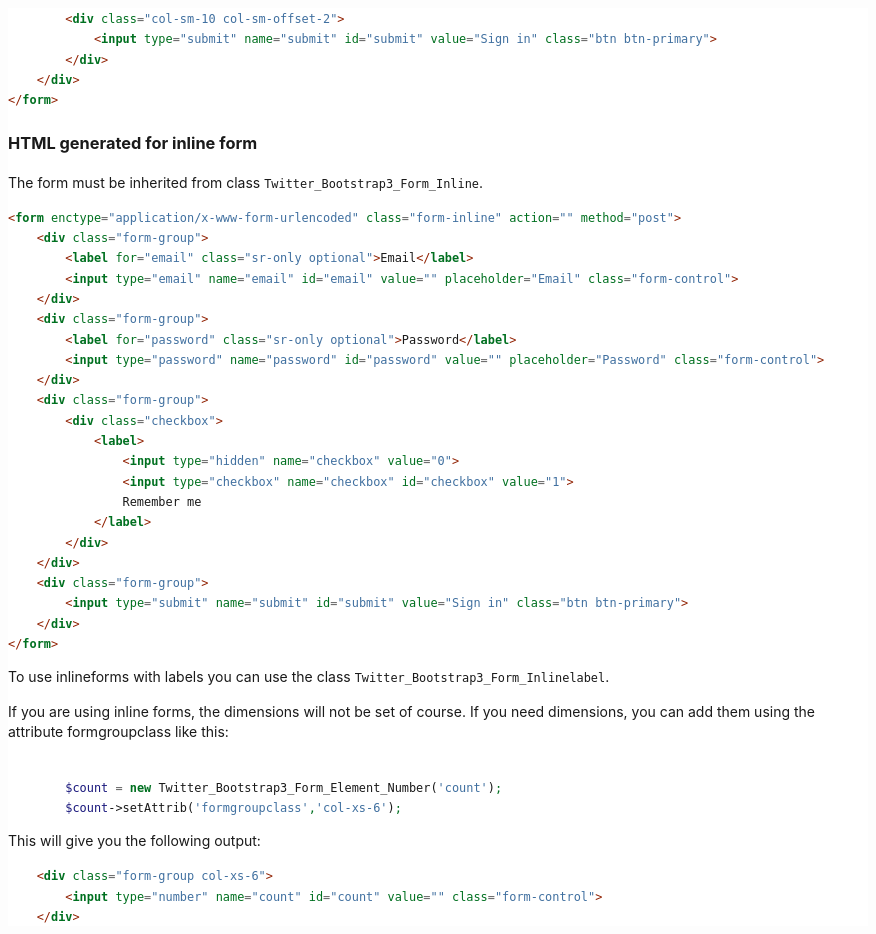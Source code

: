 ```html
        <div class="col-sm-10 col-sm-offset-2">
            <input type="submit" name="submit" id="submit" value="Sign in" class="btn btn-primary">
        </div>
    </div>
</form>
```

### HTML generated for inline form

The form must be inherited from class `Twitter_Bootstrap3_Form_Inline`.

```html
<form enctype="application/x-www-form-urlencoded" class="form-inline" action="" method="post">
    <div class="form-group">
        <label for="email" class="sr-only optional">Email</label>
        <input type="email" name="email" id="email" value="" placeholder="Email" class="form-control">
    </div>
    <div class="form-group">
        <label for="password" class="sr-only optional">Password</label>
        <input type="password" name="password" id="password" value="" placeholder="Password" class="form-control">
    </div>
    <div class="form-group">
        <div class="checkbox">
            <label>
                <input type="hidden" name="checkbox" value="0">
                <input type="checkbox" name="checkbox" id="checkbox" value="1">
                Remember me
            </label>
        </div>
    </div>
    <div class="form-group">
        <input type="submit" name="submit" id="submit" value="Sign in" class="btn btn-primary">
    </div>
</form>
```

To use inlineforms with labels you can use the class `Twitter_Bootstrap3_Form_Inlinelabel`.

If you are using inline forms, the dimensions will not be set of course. If you need dimensions, you can add them using the attribute formgroupclass like this:

```php

		$count = new Twitter_Bootstrap3_Form_Element_Number('count');
		$count->setAttrib('formgroupclass','col-xs-6');

```

This will give you the following output:

```html
    <div class="form-group col-xs-6">
        <input type="number" name="count" id="count" value="" class="form-control">
    </div>
```
